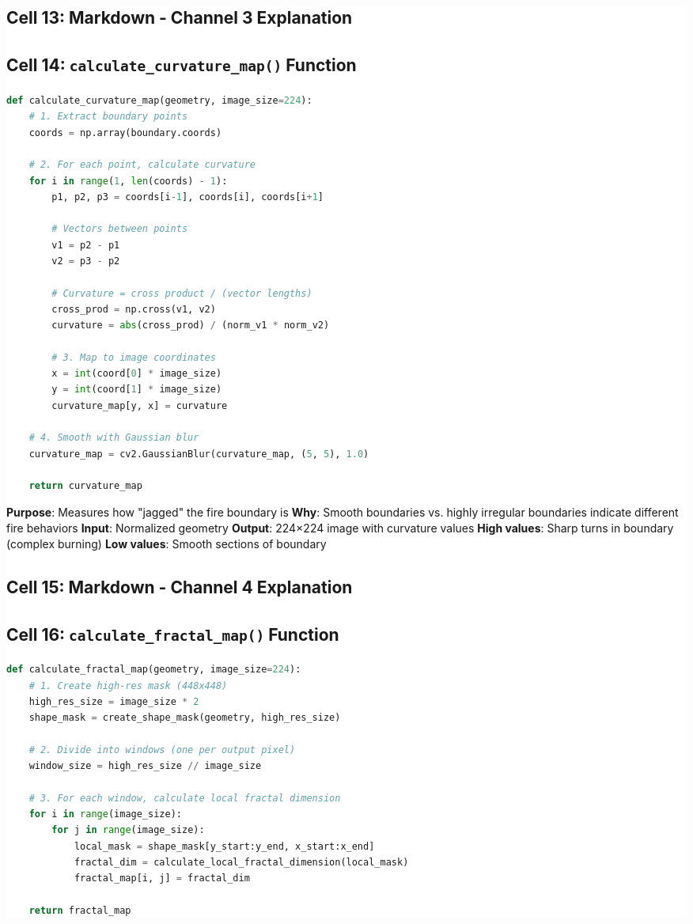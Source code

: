 ## Cell 13: Markdown - Channel 3 Explanation

## Cell 14: `calculate_curvature_map()` Function
```python
def calculate_curvature_map(geometry, image_size=224):
    # 1. Extract boundary points
    coords = np.array(boundary.coords)
    
    # 2. For each point, calculate curvature
    for i in range(1, len(coords) - 1):
        p1, p2, p3 = coords[i-1], coords[i], coords[i+1]
        
        # Vectors between points
        v1 = p2 - p1
        v2 = p3 - p2
        
        # Curvature = cross product / (vector lengths)
        cross_prod = np.cross(v1, v2)
        curvature = abs(cross_prod) / (norm_v1 * norm_v2)
        
        # 3. Map to image coordinates
        x = int(coord[0] * image_size)
        y = int(coord[1] * image_size)
        curvature_map[y, x] = curvature
    
    # 4. Smooth with Gaussian blur
    curvature_map = cv2.GaussianBlur(curvature_map, (5, 5), 1.0)
    
    return curvature_map
```
**Purpose**: Measures how "jagged" the fire boundary is
**Why**: Smooth boundaries vs. highly irregular boundaries indicate different fire behaviors
**Input**: Normalized geometry
**Output**: 224×224 image with curvature values
**High values**: Sharp turns in boundary (complex burning)
**Low values**: Smooth sections of boundary

## Cell 15: Markdown - Channel 4 Explanation

## Cell 16: `calculate_fractal_map()` Function
```python
def calculate_fractal_map(geometry, image_size=224):
    # 1. Create high-res mask (448x448)
    high_res_size = image_size * 2
    shape_mask = create_shape_mask(geometry, high_res_size)
    
    # 2. Divide into windows (one per output pixel)
    window_size = high_res_size // image_size
    
    # 3. For each window, calculate local fractal dimension
    for i in range(image_size):
        for j in range(image_size):
            local_mask = shape_mask[y_start:y_end, x_start:x_end]
            fractal_dim = calculate_local_fractal_dimension(local_mask)
            fractal_map[i, j] = fractal_dim
    
    return fractal_map
```
